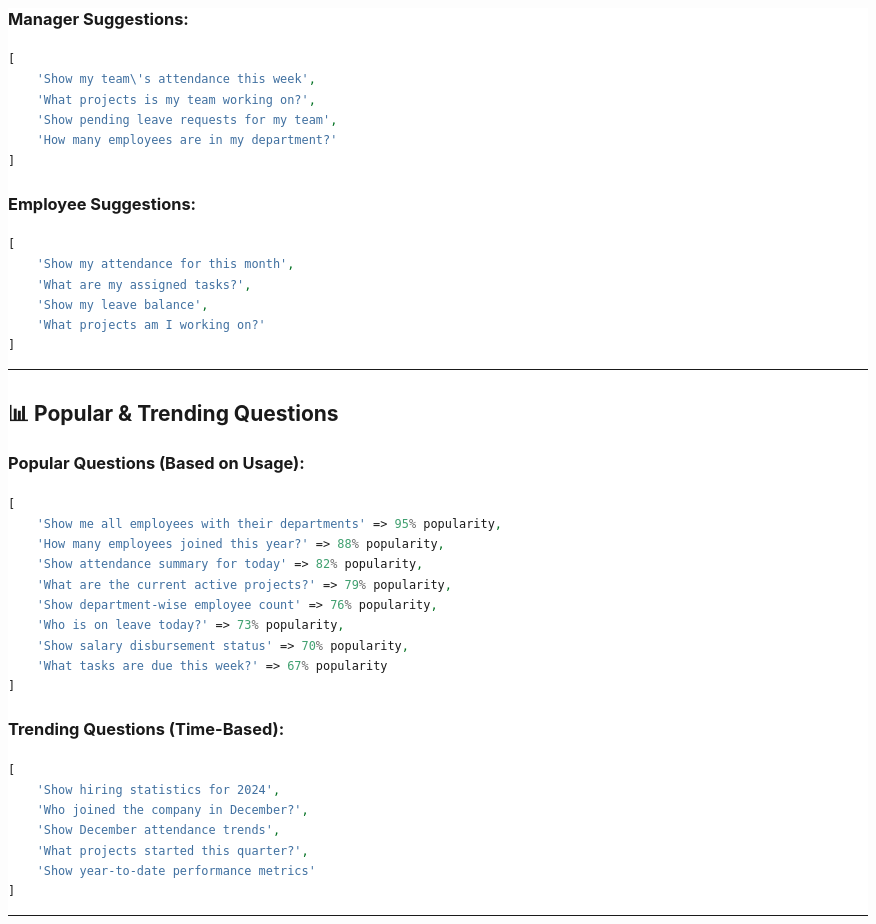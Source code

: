 ### **Manager Suggestions:**
```php
[
    'Show my team\'s attendance this week',
    'What projects is my team working on?',
    'Show pending leave requests for my team',
    'How many employees are in my department?'
]
```

### **Employee Suggestions:**
```php
[
    'Show my attendance for this month',
    'What are my assigned tasks?',
    'Show my leave balance',
    'What projects am I working on?'
]
```

---

## 📊 **Popular & Trending Questions**

### **Popular Questions (Based on Usage):**
```php
[
    'Show me all employees with their departments' => 95% popularity,
    'How many employees joined this year?' => 88% popularity,
    'Show attendance summary for today' => 82% popularity,
    'What are the current active projects?' => 79% popularity,
    'Show department-wise employee count' => 76% popularity,
    'Who is on leave today?' => 73% popularity,
    'Show salary disbursement status' => 70% popularity,
    'What tasks are due this week?' => 67% popularity
]
```

### **Trending Questions (Time-Based):**
```php
[
    'Show hiring statistics for 2024',
    'Who joined the company in December?',
    'Show December attendance trends',
    'What projects started this quarter?',
    'Show year-to-date performance metrics'
]
```

---
